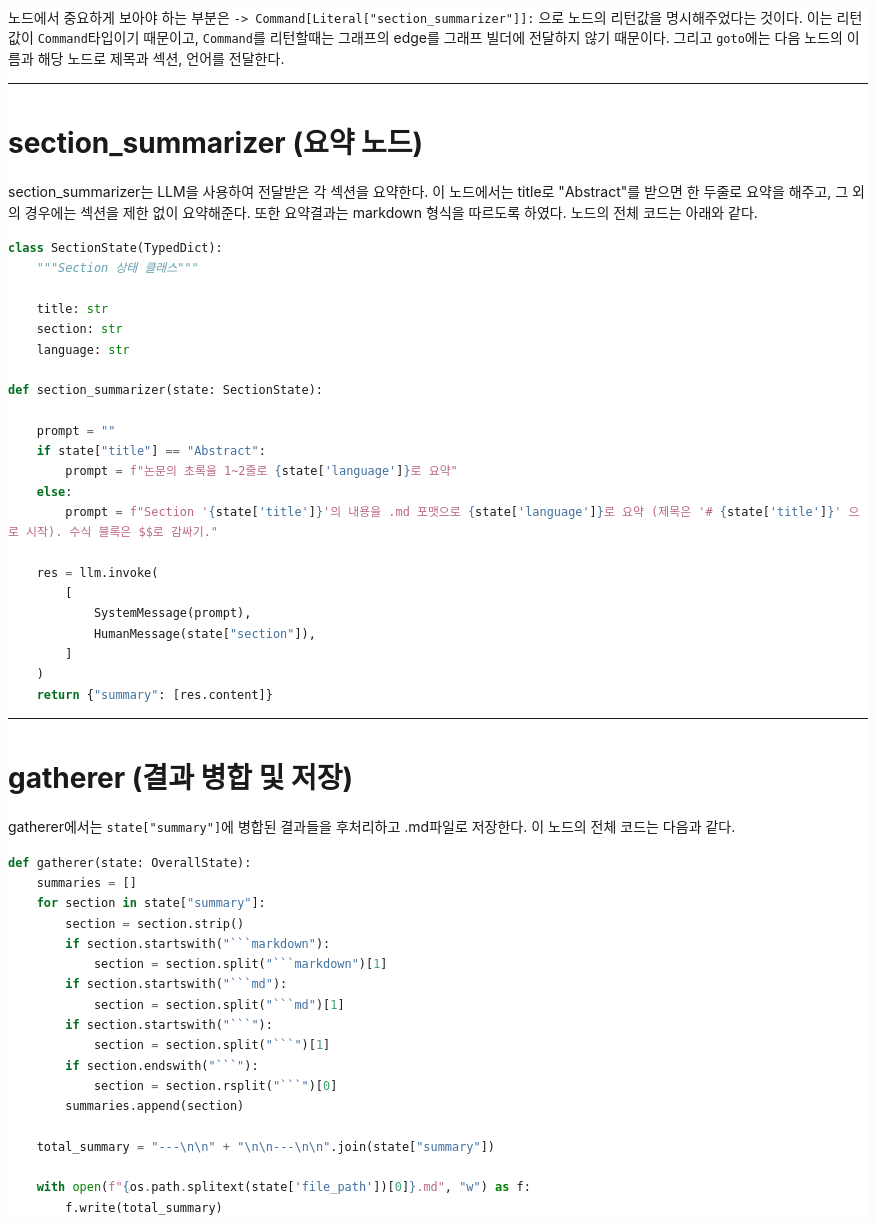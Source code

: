 노드에서 중요하게 보아야 하는 부분은 `-> Command[Literal["section_summarizer"]]:` 으로 노드의 리턴값을 명시해주었다는 것이다. 이는 리턴값이 `Command`타입이기 때문이고, `Command`를 리턴할때는 그래프의 edge를 그래프 빌더에 전달하지 않기 때문이다.
그리고 `goto`에는 다음 노드의 이름과 해당 노드로 제목과 섹션, 언어를 전달한다.

---

# section_summarizer (요약 노드)

section_summarizer는 LLM을 사용하여 전달받은 각 섹션을 요약한다. 이 노드에서는 title로 "Abstract"를 받으면 한 두줄로 요약을 해주고, 그 외의 경우에는 섹션을 제한 없이 요약해준다. 또한 요약결과는 markdown 형식을 따르도록 하였다. 노드의 전체 코드는 아래와 같다.

```python
class SectionState(TypedDict):
    """Section 상태 클래스"""

    title: str
    section: str
    language: str

def section_summarizer(state: SectionState):

    prompt = ""
    if state["title"] == "Abstract":
        prompt = f"논문의 초록을 1~2줄로 {state['language']}로 요약"
    else:
        prompt = f"Section '{state['title']}'의 내용을 .md 포맷으로 {state['language']}로 요약 (제목은 '# {state['title']}' 으로 시작). 수식 블록은 $$로 감싸기."

    res = llm.invoke(
        [
            SystemMessage(prompt),
            HumanMessage(state["section"]),
        ]
    )
    return {"summary": [res.content]}
```

---

# gatherer (결과 병합 및 저장)

gatherer에서는 `state["summary"]`에 병합된 결과들을 후처리하고 .md파일로 저장한다. 이 노드의 전체 코드는 다음과 같다.

````python
def gatherer(state: OverallState):
    summaries = []
    for section in state["summary"]:
        section = section.strip()
        if section.startswith("```markdown"):
            section = section.split("```markdown")[1]
        if section.startswith("```md"):
            section = section.split("```md")[1]
        if section.startswith("```"):
            section = section.split("```")[1]
        if section.endswith("```"):
            section = section.rsplit("```")[0]
        summaries.append(section)

    total_summary = "---\n\n" + "\n\n---\n\n".join(state["summary"])

    with open(f"{os.path.splitext(state['file_path'])[0]}.md", "w") as f:
        f.write(total_summary)
````
